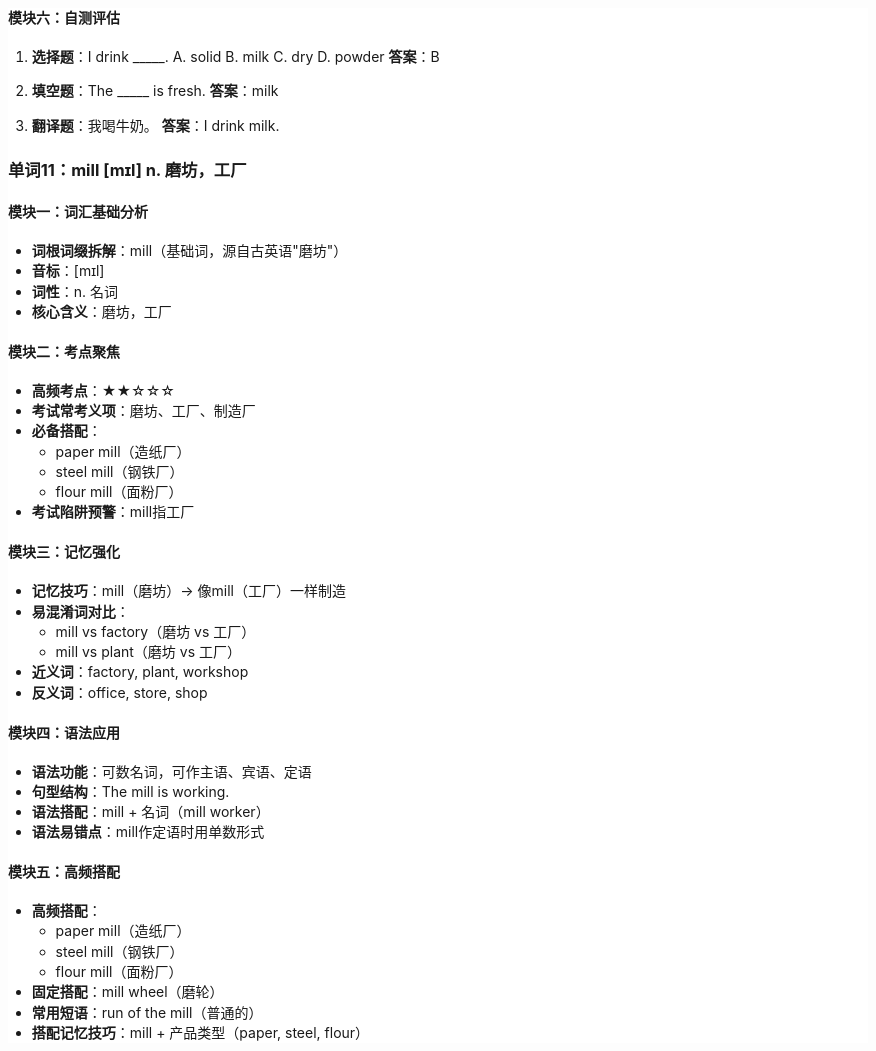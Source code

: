#### 模块六：自测评估

1. **选择题**：I drink _____.
   A. solid  B. milk  C. dry  D. powder
   **答案**：B

2. **填空题**：The _____ is fresh.
   **答案**：milk

3. **翻译题**：我喝牛奶。
   **答案**：I drink milk.

### 单词11：mill [mɪl] n. 磨坊，工厂

#### 模块一：词汇基础分析

- **词根词缀拆解**：mill（基础词，源自古英语"磨坊"）
- **音标**：[mɪl]
- **词性**：n. 名词
- **核心含义**：磨坊，工厂

#### 模块二：考点聚焦

- **高频考点**：★★☆☆☆
- **考试常考义项**：磨坊、工厂、制造厂
- **必备搭配**：
  - paper mill（造纸厂）
  - steel mill（钢铁厂）
  - flour mill（面粉厂）
- **考试陷阱预警**：mill指工厂

#### 模块三：记忆强化

- **记忆技巧**：mill（磨坊）→ 像mill（工厂）一样制造
- **易混淆词对比**：
  - mill vs factory（磨坊 vs 工厂）
  - mill vs plant（磨坊 vs 工厂）
- **近义词**：factory, plant, workshop
- **反义词**：office, store, shop

#### 模块四：语法应用

- **语法功能**：可数名词，可作主语、宾语、定语
- **句型结构**：The mill is working.
- **语法搭配**：mill + 名词（mill worker）
- **语法易错点**：mill作定语时用单数形式

#### 模块五：高频搭配

- **高频搭配**：
  - paper mill（造纸厂）
  - steel mill（钢铁厂）
  - flour mill（面粉厂）
- **固定搭配**：mill wheel（磨轮）
- **常用短语**：run of the mill（普通的）
- **搭配记忆技巧**：mill + 产品类型（paper, steel, flour）
